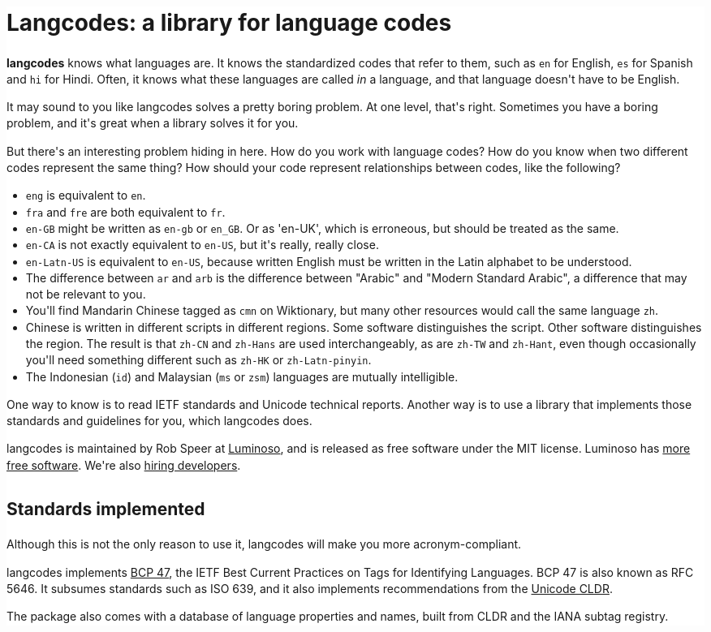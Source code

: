 # Langcodes: a library for language codes

**langcodes** knows what languages are. It knows the standardized codes that
refer to them, such as `en` for English, `es` for Spanish and `hi` for Hindi.
Often, it knows what these languages are called *in* a language, and that
language doesn't have to be English.

It may sound to you like langcodes solves a pretty boring problem. At one
level, that's right. Sometimes you have a boring problem, and it's great when a
library solves it for you.

But there's an interesting problem hiding in here. How do you work with
language codes? How do you know when two different codes represent the same
thing? How should your code represent relationships between codes, like the
following?

* `eng` is equivalent to `en`.
* `fra` and `fre` are both equivalent to `fr`.
* `en-GB` might be written as `en-gb` or `en_GB`. Or as 'en-UK', which is erroneous, but should be treated as the same.
* `en-CA` is not exactly equivalent to `en-US`, but it's really, really close.
* `en-Latn-US` is equivalent to `en-US`, because written English must be written in the Latin alphabet to be understood.
* The difference between `ar` and `arb` is the difference between "Arabic" and "Modern Standard Arabic", a difference that may not be relevant to you.
* You'll find Mandarin Chinese tagged as `cmn` on Wiktionary, but many other resources would call the same language `zh`.
* Chinese is written in different scripts in different regions. Some software distinguishes the script. Other software distinguishes the region. The result is that `zh-CN` and `zh-Hans` are used interchangeably, as are `zh-TW` and `zh-Hant`, even though occasionally you'll need something different such as `zh-HK` or `zh-Latn-pinyin`.
* The Indonesian (`id`) and Malaysian (`ms` or `zsm`) languages are mutually intelligible.

One way to know is to read IETF standards and Unicode technical reports.
Another way is to use a library that implements those standards and guidelines
for you, which langcodes does.

langcodes is maintained by Rob Speer at [Luminoso](http://luminoso.com), and is
released as free software under the MIT license. Luminoso has
[more free software](https://github.com/LuminosoInsight). We're also [hiring developers](http://www.luminoso.com/careers.html).

## Standards implemented

Although this is not the only reason to use it, langcodes will make you more
acronym-compliant.

langcodes implements [BCP 47](http://tools.ietf.org/html/bcp47), the IETF Best
Current Practices on Tags for Identifying Languages. BCP 47 is also known as
RFC 5646. It subsumes standards such as ISO 639, and it also implements
recommendations from the [Unicode CLDR](http://cldr.unicode.org).

The package also comes with a database of language properties and names, built
from CLDR and the IANA subtag registry.
